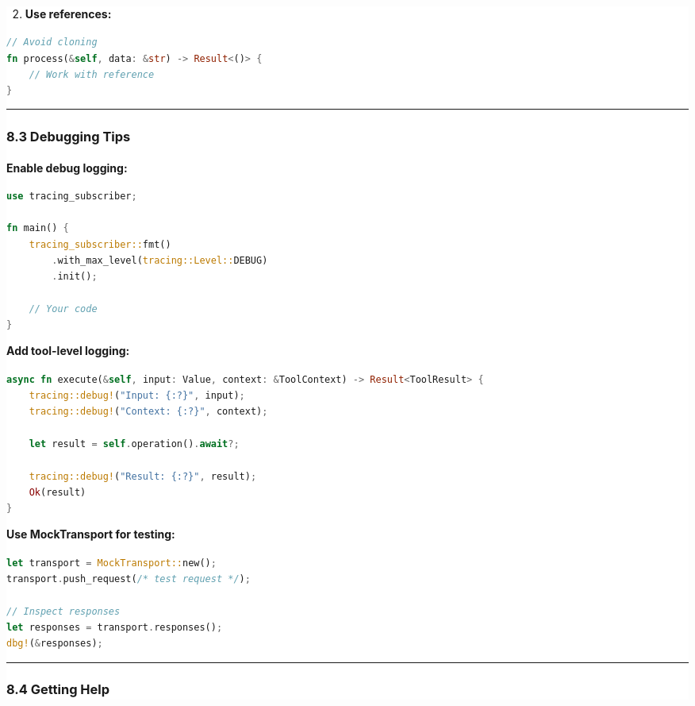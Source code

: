 2. **Use references:**

```rust
// Avoid cloning
fn process(&self, data: &str) -> Result<()> {
    // Work with reference
}
```

---

### 8.3 Debugging Tips

**Enable debug logging:**

```rust
use tracing_subscriber;

fn main() {
    tracing_subscriber::fmt()
        .with_max_level(tracing::Level::DEBUG)
        .init();

    // Your code
}
```

**Add tool-level logging:**

```rust
async fn execute(&self, input: Value, context: &ToolContext) -> Result<ToolResult> {
    tracing::debug!("Input: {:?}", input);
    tracing::debug!("Context: {:?}", context);

    let result = self.operation().await?;

    tracing::debug!("Result: {:?}", result);
    Ok(result)
}
```

**Use MockTransport for testing:**

```rust
let transport = MockTransport::new();
transport.push_request(/* test request */);

// Inspect responses
let responses = transport.responses();
dbg!(&responses);
```

---

### 8.4 Getting Help
